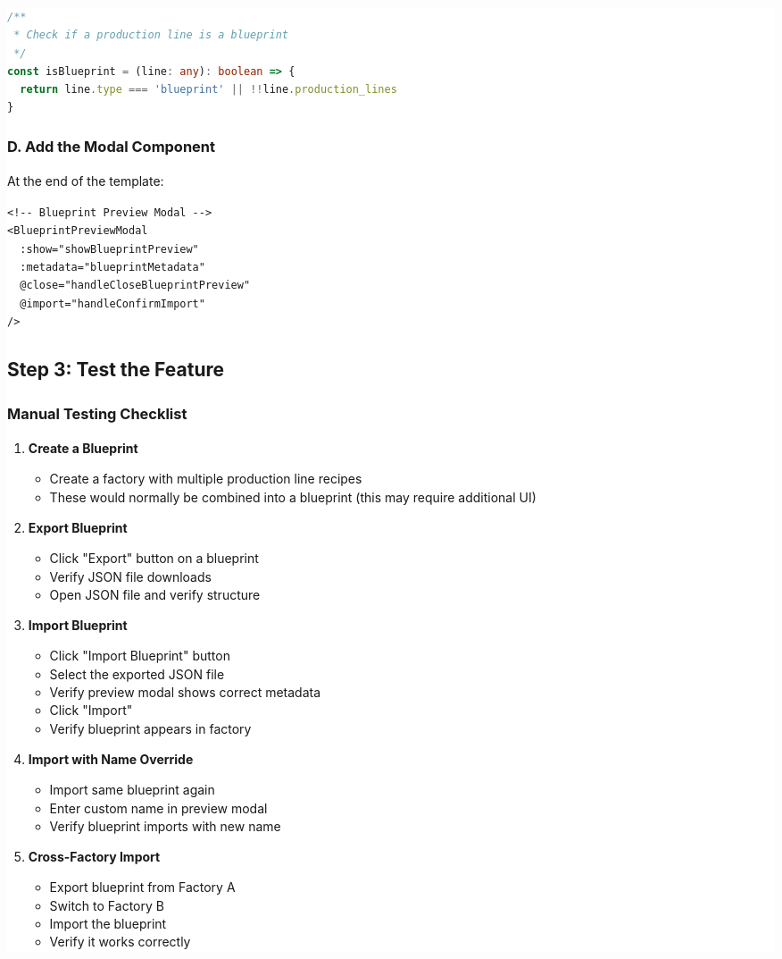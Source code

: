 ```typescript
/**
 * Check if a production line is a blueprint
 */
const isBlueprint = (line: any): boolean => {
  return line.type === 'blueprint' || !!line.production_lines
}
```

### D. Add the Modal Component

At the end of the template:

```vue
<!-- Blueprint Preview Modal -->
<BlueprintPreviewModal
  :show="showBlueprintPreview"
  :metadata="blueprintMetadata"
  @close="handleCloseBlueprintPreview"
  @import="handleConfirmImport"
/>
```

## Step 3: Test the Feature

### Manual Testing Checklist

1. **Create a Blueprint**
   - Create a factory with multiple production line recipes
   - These would normally be combined into a blueprint (this may require additional UI)

2. **Export Blueprint**
   - Click "Export" button on a blueprint
   - Verify JSON file downloads
   - Open JSON file and verify structure

3. **Import Blueprint**
   - Click "Import Blueprint" button
   - Select the exported JSON file
   - Verify preview modal shows correct metadata
   - Click "Import"
   - Verify blueprint appears in factory

4. **Import with Name Override**
   - Import same blueprint again
   - Enter custom name in preview modal
   - Verify blueprint imports with new name

5. **Cross-Factory Import**
   - Export blueprint from Factory A
   - Switch to Factory B
   - Import the blueprint
   - Verify it works correctly
